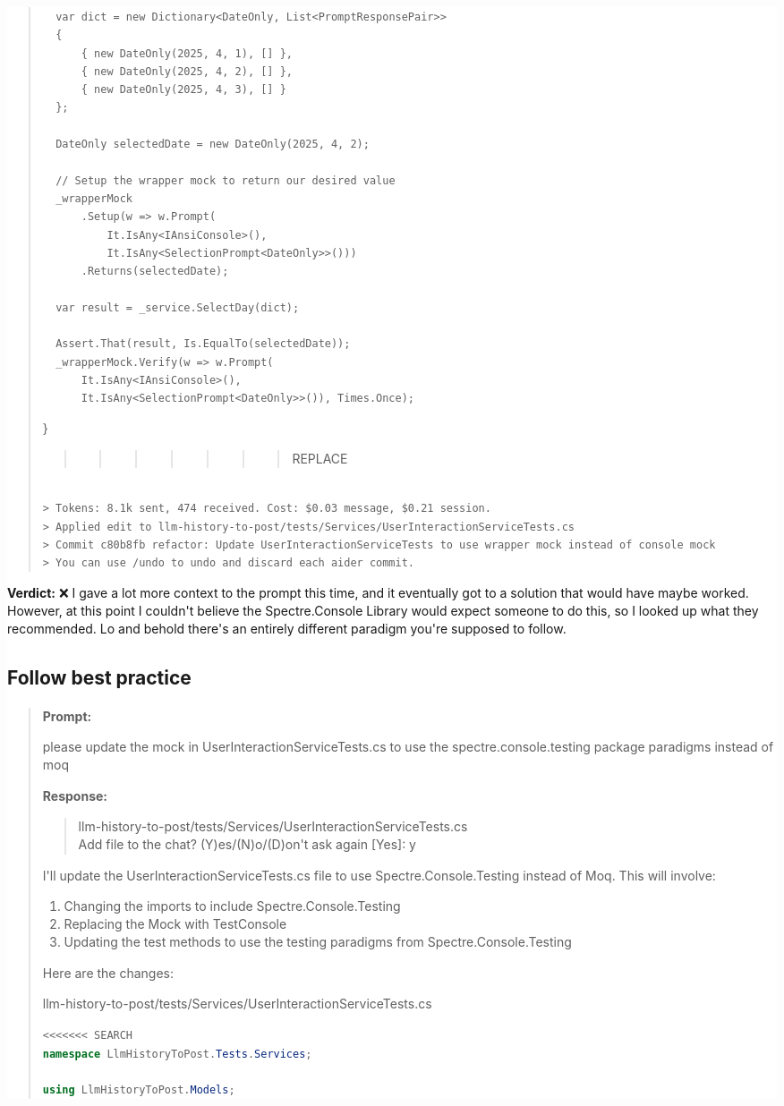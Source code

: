 > 		var dict = new Dictionary<DateOnly, List<PromptResponsePair>>
> 		{
> 			{ new DateOnly(2025, 4, 1), [] },
> 			{ new DateOnly(2025, 4, 2), [] },
> 			{ new DateOnly(2025, 4, 3), [] }
> 		};
> 		
> 		DateOnly selectedDate = new DateOnly(2025, 4, 2);
> 		
> 		// Setup the wrapper mock to return our desired value
> 		_wrapperMock
> 			.Setup(w => w.Prompt(
> 				It.IsAny<IAnsiConsole>(), 
> 				It.IsAny<SelectionPrompt<DateOnly>>()))
> 			.Returns(selectedDate);
> 
> 		var result = _service.SelectDay(dict);
> 		
> 		Assert.That(result, Is.EqualTo(selectedDate));
> 		_wrapperMock.Verify(w => w.Prompt(
> 			It.IsAny<IAnsiConsole>(), 
> 			It.IsAny<SelectionPrompt<DateOnly>>()), Times.Once);
> 	}
> >>>>>>> REPLACE
> ```
> 
> > Tokens: 8.1k sent, 474 received. Cost: $0.03 message, $0.21 session.  
> > Applied edit to llm-history-to-post/tests/Services/UserInteractionServiceTests.cs  
> > Commit c80b8fb refactor: Update UserInteractionServiceTests to use wrapper mock instead of console mock  
> > You can use /undo to undo and discard each aider commit.

**Verdict:** ❌ I gave a lot more context to the prompt this time, and it eventually got to a solution that would have maybe worked. However, at this point I couldn't believe the Spectre.Console Library would expect someone to do this, so I looked up what they recommended. Lo and behold there's an entirely different paradigm you're supposed to follow.

## Follow best practice

> **Prompt:**
>
> please update the mock in UserInteractionServiceTests.cs to use the spectre.console.testing package paradigms instead of moq
>
> **Response:**
>
> > llm-history-to-post/tests/Services/UserInteractionServiceTests.cs  
> > Add file to the chat? (Y)es/(N)o/(D)on't ask again [Yes]: y  
> 
> I'll update the UserInteractionServiceTests.cs file to use Spectre.Console.Testing instead of Moq. This will involve:
> 
> 1. Changing the imports to include Spectre.Console.Testing
> 2. Replacing the Mock<IAnsiConsole> with TestConsole
> 3. Updating the test methods to use the testing paradigms from Spectre.Console.Testing
> 
> Here are the changes:
> 
> llm-history-to-post/tests/Services/UserInteractionServiceTests.cs
> ```csharp
> <<<<<<< SEARCH
> namespace LlmHistoryToPost.Tests.Services;
> 
> using LlmHistoryToPost.Models;